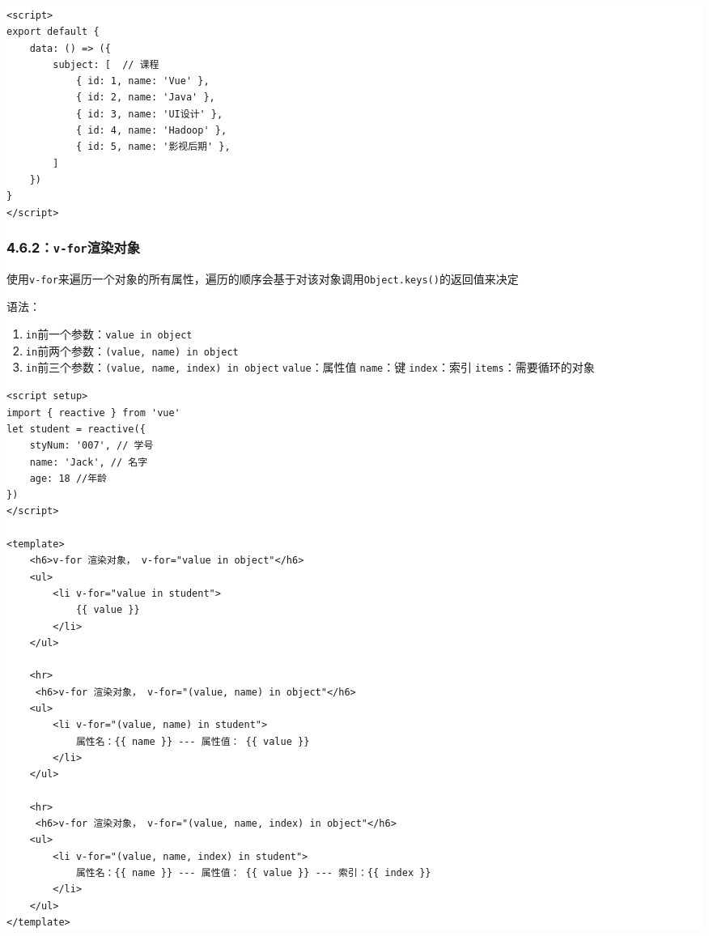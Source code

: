 ```vue
<script>
export default {
    data: () => ({
        subject: [	// 课程
            { id: 1, name: 'Vue' },
            { id: 2, name: 'Java' },
            { id: 3, name: 'UI设计' },
            { id: 4, name: 'Hadoop' },
            { id: 5, name: '影视后期' },
        ]
    })
}
</script>
```



### 4.6.2：`v-for`渲染对象

使用`v-for`来遍历一个对象的所有属性，遍历的顺序会基于对该对象调用`Object.keys()`的返回值来决定

语法：

1. `in`前一个参数：`value in object` 
2. `in`前两个参数：`(value, name) in object` 
3. `in`前三个参数：`(value, name, index) in object` 
   `value`：属性值 
   `name`：键 
   `index`：索引 
   `items`：需要循环的对象

```vue
<script setup>
import { reactive } from 'vue'
let student = reactive({
    styNum: '007', // 学号
    name: 'Jack', // 名字
    age: 18 //年龄
})
</script>

<template>
    <h6>v-for 渲染对象， v-for="value in object"</h6>
    <ul>
        <li v-for="value in student">
            {{ value }}
        </li>
    </ul>

    <hr>
     <h6>v-for 渲染对象， v-for="(value, name) in object"</h6>
    <ul>
        <li v-for="(value, name) in student">
            属性名：{{ name }} --- 属性值： {{ value }}
        </li>
    </ul>

    <hr>
     <h6>v-for 渲染对象， v-for="(value, name, index) in object"</h6>
    <ul>
        <li v-for="(value, name, index) in student">
            属性名：{{ name }} --- 属性值： {{ value }} --- 索引：{{ index }}
        </li>
    </ul>
</template>
```